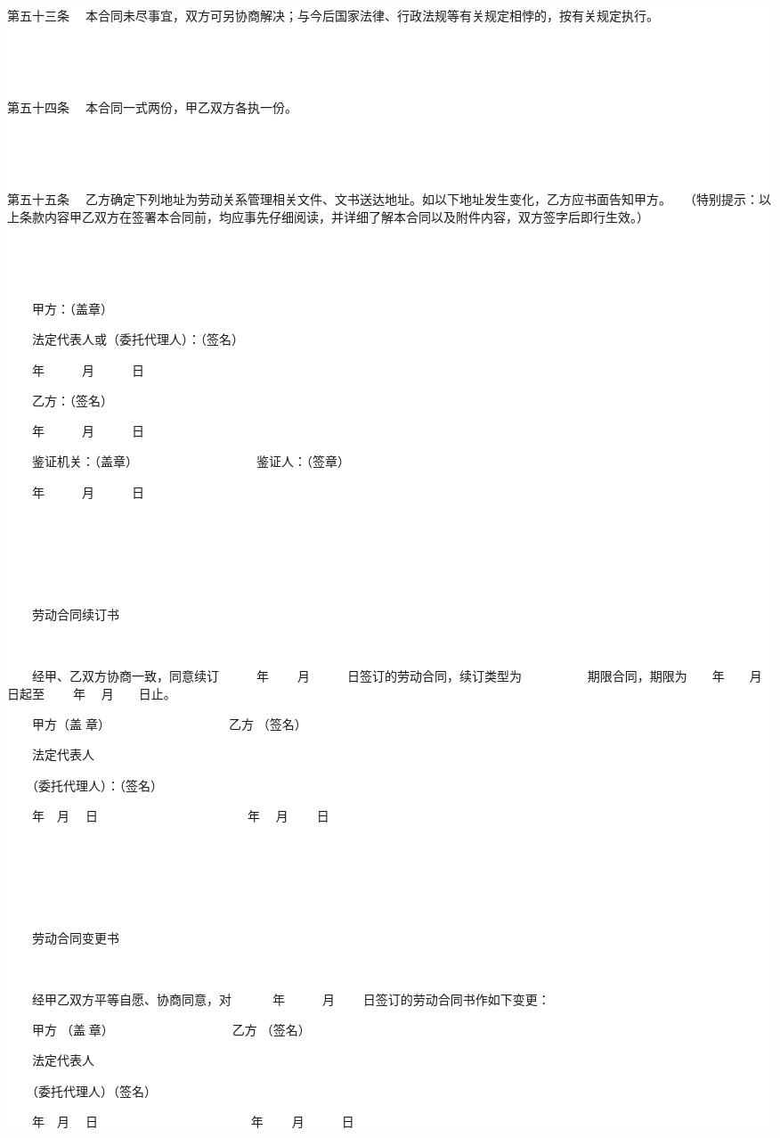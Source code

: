 第五十三条
　本合同未尽事宜，双方可另协商解决；与今后国家法律、行政法规等有关规定相悖的，按有关规定执行。

　　

　　

第五十四条
　本合同一式两份，甲乙双方各执一份。

　　

　　

第五十五条
　乙方确定下列地址为劳动关系管理相关文件、文书送达地址。如以下地址发生变化，乙方应书面告知甲方。　　（特别提示：以上条款内容甲乙双方在签署本合同前，均应事先仔细阅读，并详细了解本合同以及附件内容，双方签字后即行生效。）

　　

　　

　　甲方：（盖章）　　

　　法定代表人或（委托代理人）：（签名）

　　年　　　月　　　日 　　

　　乙方：（签名）

　　年　　　月　　　日　　

　　鉴证机关：（盖章）　　　　　　　　　　鉴证人：（签章）　　

　　年　　　月　　　日

　　

　　

　　


 　　劳动合同续订书
 
　　



　　经甲、乙双方协商一致，同意续订　　　年　　 月　　　日签订的劳动合同，续订类型为　　　　　 期限合同，期限为　　年　　月　　日起至　　 年　 月　　日止。　　

　　甲方（盖 章）　　　　　　　　　　乙方 （签名）

　　法定代表人

　　（委托代理人）：（签名）　　

　　年　月　 日　　　　　　　　　　　　年　 月　　 日

　　

　　

　　


 　　劳动合同变更书
 
　　



　　经甲乙双方平等自愿、协商同意，对　　　 年　　　月　　 日签订的劳动合同书作如下变更：　　

　　甲方 （盖 章）　　　　　　　　　　乙方 （签名）

　　法定代表人

　　（委托代理人）（签名）

　　年　月　 日　　　　　　　　　　　　 年　　 月　　　日